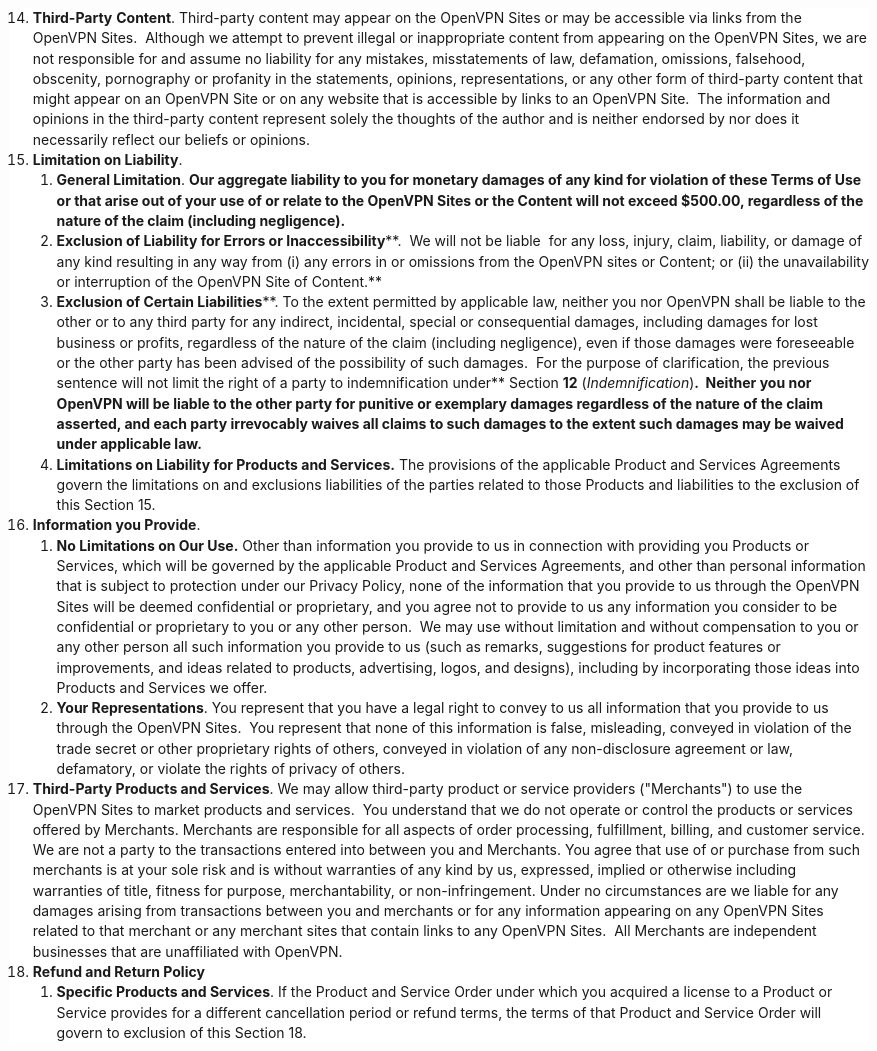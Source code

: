 14. **Third-Party** **Content**. Third-party content may appear on the OpenVPN Sites or may be accessible via links from the OpenVPN Sites.  Although we attempt to prevent illegal or inappropriate content from appearing on the OpenVPN Sites, we are not responsible for and assume no liability for any mistakes, misstatements of law, defamation, omissions, falsehood, obscenity, pornography or profanity in the statements, opinions, representations, or any other form of third-party content that might appear on an OpenVPN Site or on any website that is accessible by links to an OpenVPN Site.  The information and opinions in the third-party content represent solely the thoughts of the author and is neither endorsed by nor does it necessarily reflect our beliefs or opinions.
15. **Limitation on Liability**.
    1. **General Limitation**. **Our aggregate liability to you for monetary damages of any kind for violation of these Terms of Use or that arise out of your use of or relate to the OpenVPN Sites or the Content will not exceed $500.00, regardless of the nature of the claim (including negligence).** 
    2. **Exclusion of Liability for Errors or Inaccessibility****.  We will not be liable  for any loss, injury, claim, liability, or damage of any kind resulting in any way from (i) any errors in or omissions from the OpenVPN sites or Content; or (ii) the unavailability or interruption of the OpenVPN Site of Content.**
    3. **Exclusion of Certain Liabilities****. To the extent permitted by applicable law, neither you nor OpenVPN shall be liable to the other or to any third party for any indirect, incidental, special or consequential damages, including damages for lost business or profits, regardless of the nature of the claim (including negligence), even if those damages were foreseeable or the other party has been advised of the possibility of such damages.  For the purpose of clarification, the previous sentence will not limit the right of a party to indemnification under** Section **12** (_Indemnification_)**.  Neither you nor OpenVPN will be liable to the other party for punitive or exemplary damages regardless of the nature of the claim asserted, and each party irrevocably waives all claims to such damages to the extent such damages may be waived under applicable law.**
    4. **Limitations on Liability for Products and Services.** The provisions of the applicable Product and Services Agreements govern the limitations on and exclusions liabilities of the parties related to those Products and liabilities to the exclusion of this Section 15.
16. **Information you Provide**.
    1. **No Limitations on Our Use.** Other than information you provide to us in connection with providing you Products or Services, which will be governed by the applicable Product and Services Agreements, and other than personal information that is subject to protection under our Privacy Policy, none of the information that you provide to us through the OpenVPN Sites will be deemed confidential or proprietary, and you agree not to provide to us any information you consider to be confidential or proprietary to you or any other person.  We may use without limitation and without compensation to you or any other person all such information you provide to us (such as remarks, suggestions for product features or improvements, and ideas related to products, advertising, logos, and designs), including by incorporating those ideas into Products and Services we offer.
    2. **Your Representations**. You represent that you have a legal right to convey to us all information that you provide to us through the OpenVPN Sites.  You represent that none of this information is false, misleading, conveyed in violation of the trade secret or other proprietary rights of others, conveyed in violation of any non-disclosure agreement or law, defamatory, or violate the rights of privacy of others.
17. **Third-Party Products and Services**. We may allow third-party product or service providers ("Merchants") to use the OpenVPN Sites to market products and services.  You understand that we do not operate or control the products or services offered by Merchants. Merchants are responsible for all aspects of order processing, fulfillment, billing, and customer service. We are not a party to the transactions entered into between you and Merchants. You agree that use of or purchase from such merchants is at your sole risk and is without warranties of any kind by us, expressed, implied or otherwise including warranties of title, fitness for purpose, merchantability, or non-infringement. Under no circumstances are we liable for any damages arising from transactions between you and merchants or for any information appearing on any OpenVPN Sites related to that merchant or any merchant sites that contain links to any OpenVPN Sites.  All Merchants are independent businesses that are unaffiliated with OpenVPN.
18. **Refund and Return Policy**
    1. **Specific Products and Services**. If the Product and Service Order under which you acquired a license to a Product or Service provides for a different cancellation period or refund terms, the terms of that Product and Service Order will govern to exclusion of this Section 18.